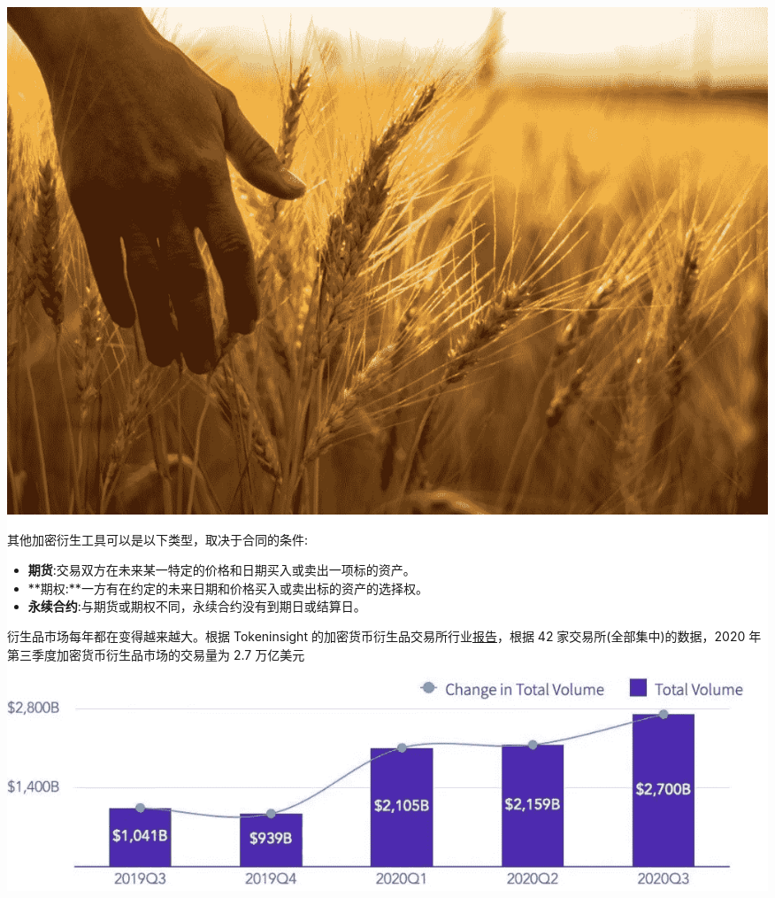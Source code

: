 ![](img/fa4b963154ac21329cf5a6169867f6f7.png)

其他加密衍生工具可以是以下类型，取决于合同的条件:

*   **期货**:交易双方在未来某一特定的价格和日期买入或卖出一项标的资产。
*   **期权:**一方有在约定的未来日期和价格买入或卖出标的资产的选择权。
*   **永续合约**:与期货或期权不同，永续合约没有到期日或结算日。

衍生品市场每年都在变得越来越大。根据 Tokeninsight 的加密货币衍生品交易所行业[报告](https://tokeninsight.medium.com/2020-q3-cryptocurrency-derivatives-exchange-industry-report-196ca8bb68b3)，根据 42 家交易所(全部集中)的数据，2020 年第三季度加密货币衍生品市场的交易量为 2.7 万亿美元

![](img/d5af0c3b5c22937338bb15f4c33df78e.png)
